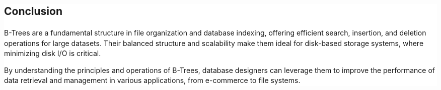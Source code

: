 
## **Conclusion**

B-Trees are a fundamental structure in file organization and database indexing, offering efficient search, insertion, and deletion operations for large datasets. Their balanced structure and scalability make them ideal for disk-based storage systems, where minimizing disk I/O is critical.

By understanding the principles and operations of B-Trees, database designers can leverage them to improve the performance of data retrieval and management in various applications, from e-commerce to file systems.